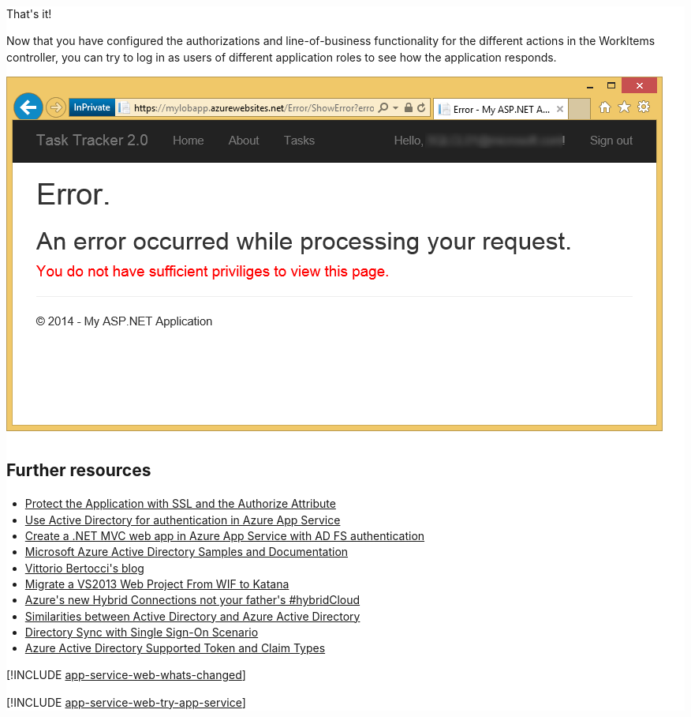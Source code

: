 That's it!

Now that you have configured the authorizations and line-of-business functionality for the different actions in the WorkItems controller, you can try to log in as users of different application roles to see how the application responds.

![](./media/web-sites-dotnet-lob-application-azure-ad/11-edit-unauthorized.png)

<a name="bkmk_resources"></a>

## Further resources
* [Protect the Application with SSL and the Authorize Attribute](web-sites-dotnet-deploy-aspnet-mvc-app-membership-oauth-sql-database.md#protect-the-application-with-ssl-and-the-authorize-attribute)
* [Use Active Directory for authentication in Azure App Service](web-sites-authentication-authorization.md)
* [Create a .NET MVC web app in Azure App Service with AD FS authentication](web-sites-dotnet-lob-application-adfs.md)
* [Microsoft Azure Active Directory Samples and Documentation](https://github.com/AzureADSamples)
* [Vittorio Bertocci's blog](http://blogs.msdn.com/b/vbertocci/)
* [Migrate a VS2013 Web Project From WIF to Katana](http://www.cloudidentity.com/blog/2014/09/15/MIGRATE-A-VS2013-WEB-PROJECT-FROM-WIF-TO-KATANA/)
* [Azure's new Hybrid Connections not your father's #hybridCloud](/documentation/videos/new-hybrid-connections-not-your-fathers-hybridcloud/)
* [Similarities between Active Directory and Azure Active Directory](http://technet.microsoft.com/library/dn518177.aspx)
* [Directory Sync with Single Sign-On Scenario](http://technet.microsoft.com/library/dn441213.aspx)
* [Azure Active Directory Supported Token and Claim Types](http://msdn.microsoft.com/library/azure/dn195587.aspx)

[!INCLUDE [app-service-web-whats-changed](../../includes/app-service-web-whats-changed.md)]

[!INCLUDE [app-service-web-try-app-service](../../includes/app-service-web-try-app-service.md)]

